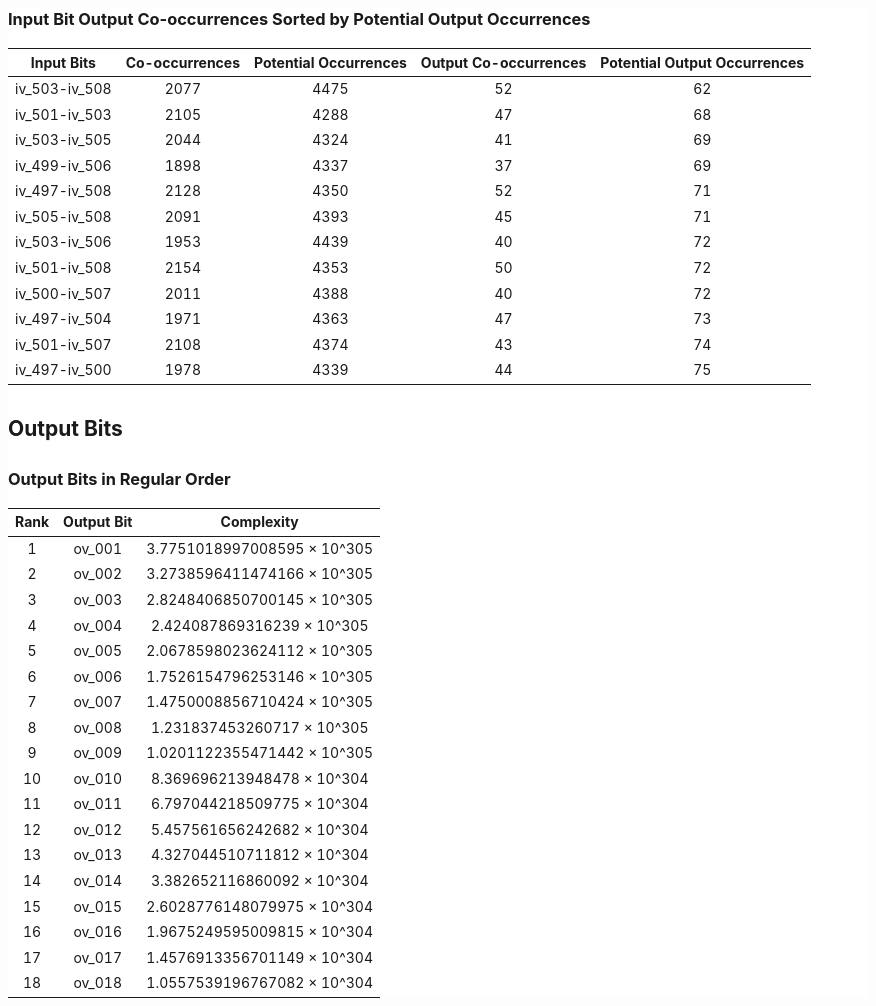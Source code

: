 ### Input Bit Output Co-occurrences Sorted by Potential Output Occurrences

| Input Bits | Co-occurrences | Potential Occurrences | Output Co-occurrences | Potential Output Occurrences |
|:----------:|:--------------:|:---------------------:|:---------------------:|:----------------------------:|
| iv_503-iv_508 | 2077 | 4475 | 52 | 62 |
| iv_501-iv_503 | 2105 | 4288 | 47 | 68 |
| iv_503-iv_505 | 2044 | 4324 | 41 | 69 |
| iv_499-iv_506 | 1898 | 4337 | 37 | 69 |
| iv_497-iv_508 | 2128 | 4350 | 52 | 71 |
| iv_505-iv_508 | 2091 | 4393 | 45 | 71 |
| iv_503-iv_506 | 1953 | 4439 | 40 | 72 |
| iv_501-iv_508 | 2154 | 4353 | 50 | 72 |
| iv_500-iv_507 | 2011 | 4388 | 40 | 72 |
| iv_497-iv_504 | 1971 | 4363 | 47 | 73 |
| iv_501-iv_507 | 2108 | 4374 | 43 | 74 |
| iv_497-iv_500 | 1978 | 4339 | 44 | 75 |

## Output Bits

### Output Bits in Regular Order

| Rank | Output Bit | Complexity |
|:----:|:----------:|:----------:|
| 1 | ov_001 | 3.7751018997008595 × 10^305 |
| 2 | ov_002 | 3.2738596411474166 × 10^305 |
| 3 | ov_003 | 2.8248406850700145 × 10^305 |
| 4 | ov_004 | 2.424087869316239 × 10^305 |
| 5 | ov_005 | 2.0678598023624112 × 10^305 |
| 6 | ov_006 | 1.7526154796253146 × 10^305 |
| 7 | ov_007 | 1.4750008856710424 × 10^305 |
| 8 | ov_008 | 1.231837453260717 × 10^305 |
| 9 | ov_009 | 1.0201122355471442 × 10^305 |
| 10 | ov_010 | 8.369696213948478 × 10^304 |
| 11 | ov_011 | 6.797044218509775 × 10^304 |
| 12 | ov_012 | 5.457561656242682 × 10^304 |
| 13 | ov_013 | 4.327044510711812 × 10^304 |
| 14 | ov_014 | 3.382652116860092 × 10^304 |
| 15 | ov_015 | 2.6028776148079975 × 10^304 |
| 16 | ov_016 | 1.9675249595009815 × 10^304 |
| 17 | ov_017 | 1.4576913356701149 × 10^304 |
| 18 | ov_018 | 1.0557539196767082 × 10^304 |